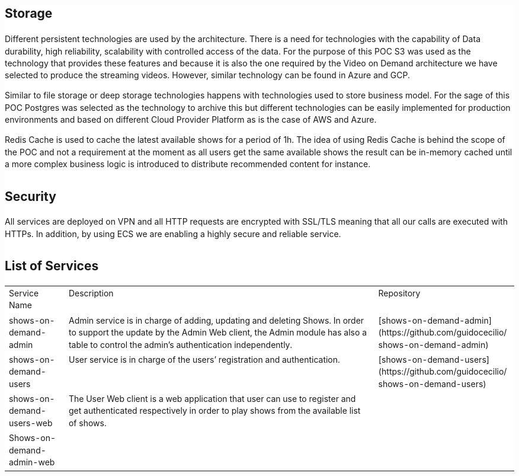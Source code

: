 ## Storage
Different persistent technologies are used by the architecture. There is a need for technologies with the capability of Data durability, high reliability, scalability with controlled access of the data. For the purpose of this POC S3 was used as the technology that provides these features and because it is also the one required by the Video on Demand architecture we have selected to produce the streaming videos. However, similar technology can be found in Azure and GCP.

Similar to file storage or deep storage technologies happens with technologies used to store business model. For the sage of this POC Postgres was selected as the technology to archive this but different technologies can be easily implemented for production environments and based on different Cloud Provider Platform as is the case of AWS and Azure.

 

Redis Cache is used to cache the latest available shows for a period of 1h. The idea of using Redis Cache is behind the scope of the POC and not a requirement at the moment as all users get the same available shows the result can be in-memory cached until a more complex business logic is introduced to distribute recommended content for instance.

## Security
All services are deployed on VPN and all HTTP requests are encrypted with SSL/TLS meaning that all our calls are executed with HTTPs. In addition, by using ECS we are enabling a highly secure and reliable service.

## List of Services
<table>
  <tr>
   <td>Service Name
   </td>
   <td>Description
   </td>
   <td>Repository
   </td>
  </tr>
  <tr>
   <td>shows-on-demand-admin
   </td>
   <td>Admin service is in charge of adding, updating and deleting Shows. In order to support the update by the Admin Web client, the Admin module has also a table to control the admin’s authentication independently.
   </td>
   <td>[shows-on-demand-admin](https://github.com/guidocecilio/shows-on-demand-admin)
   </td>
  </tr>
  <tr>
   <td>shows-on-demand-users
   </td>
   <td>User service is in charge of the users’ registration and authentication.
   </td>
   <td>[shows-on-demand-users](https://github.com/guidocecilio/shows-on-demand-users)
   </td>
  </tr>
  <tr>
   <td>shows-on-demand-users-web
   </td>
   <td>The User Web client is a web application that user can use to register and get authenticated respectively in order to play shows from the available list of shows.
   </td>
   <td> 
   </td>
  </tr>
  <tr>
   <td>Shows-on-demand-admin-web